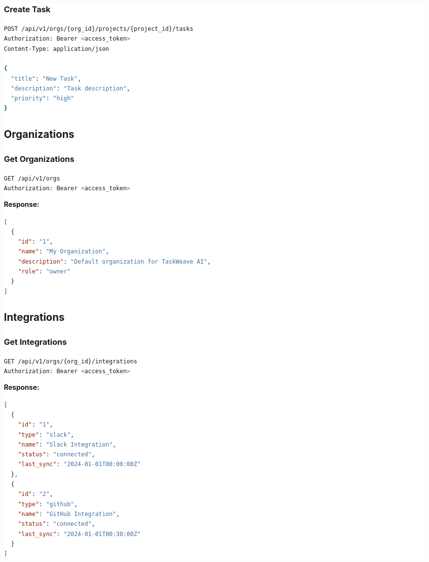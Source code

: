 ### Create Task
```bash
POST /api/v1/orgs/{org_id}/projects/{project_id}/tasks
Authorization: Bearer <access_token>
Content-Type: application/json

{
  "title": "New Task",
  "description": "Task description",
  "priority": "high"
}
```

## Organizations

### Get Organizations
```bash
GET /api/v1/orgs
Authorization: Bearer <access_token>
```

**Response:**
```json
[
  {
    "id": "1",
    "name": "My Organization",
    "description": "Default organization for TaskWeave AI",
    "role": "owner"
  }
]
```

## Integrations

### Get Integrations
```bash
GET /api/v1/orgs/{org_id}/integrations
Authorization: Bearer <access_token>
```

**Response:**
```json
[
  {
    "id": "1",
    "type": "slack",
    "name": "Slack Integration",
    "status": "connected",
    "last_sync": "2024-01-01T00:00:00Z"
  },
  {
    "id": "2", 
    "type": "github",
    "name": "GitHub Integration",
    "status": "connected",
    "last_sync": "2024-01-01T00:30:00Z"
  }
]
```

